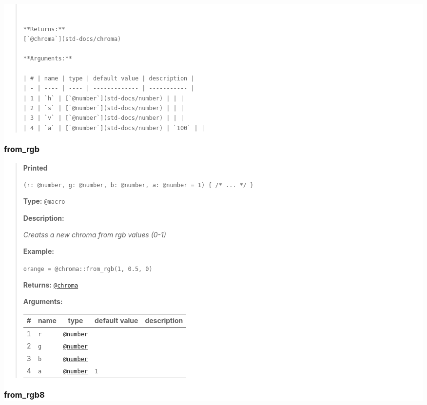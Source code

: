 >```
>
>
>**Returns:** 
>[`@chroma`](std-docs/chroma)
>
>**Arguments:**
>
>| # | name | type | default value | description |
>| - | ---- | ---- | ------------- | ----------- |
>| 1 | `h` | [`@number`](std-docs/number) | | |
>| 2 | `s` | [`@number`](std-docs/number) | | |
>| 3 | `v` | [`@number`](std-docs/number) | | |
>| 4 | `a` | [`@number`](std-docs/number) | `100` | |
>

### from\_rgb

>**Printed**
>
>```spwn
>(r: @number, g: @number, b: @number, a: @number = 1) { /* ... */ }
>```
>
>**Type:** `@macro`
>
>**Description:**
>
>_Creatss a new chroma from rgb values (0-1)_
>
>**Example:**
>
>```spwn
>orange = @chroma::from_rgb(1, 0.5, 0)
>```
>
>
>**Returns:** 
>[`@chroma`](std-docs/chroma)
>
>**Arguments:**
>
>| # | name | type | default value | description |
>| - | ---- | ---- | ------------- | ----------- |
>| 1 | `r` | [`@number`](std-docs/number) | | |
>| 2 | `g` | [`@number`](std-docs/number) | | |
>| 3 | `b` | [`@number`](std-docs/number) | | |
>| 4 | `a` | [`@number`](std-docs/number) | `1` | |
>

### from\_rgb8

